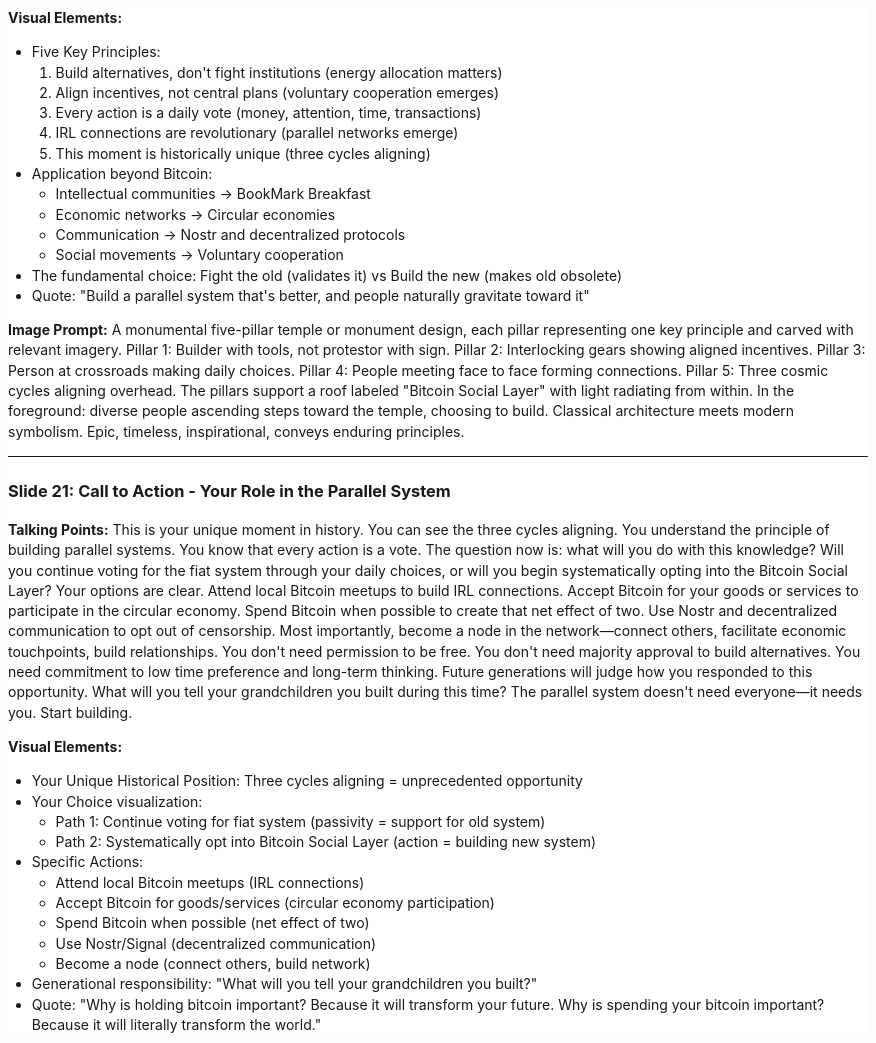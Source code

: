 **Visual Elements:**
- Five Key Principles:
  1. Build alternatives, don't fight institutions (energy allocation matters)
  2. Align incentives, not central plans (voluntary cooperation emerges)
  3. Every action is a daily vote (money, attention, time, transactions)
  4. IRL connections are revolutionary (parallel networks emerge)
  5. This moment is historically unique (three cycles aligning)
- Application beyond Bitcoin:
  - Intellectual communities → BookMark Breakfast
  - Economic networks → Circular economies
  - Communication → Nostr and decentralized protocols
  - Social movements → Voluntary cooperation
- The fundamental choice: Fight the old (validates it) vs Build the new (makes old obsolete)
- Quote: "Build a parallel system that's better, and people naturally gravitate toward it"

**Image Prompt:**
A monumental five-pillar temple or monument design, each pillar representing one key principle and carved with relevant imagery. Pillar 1: Builder with tools, not protestor with sign. Pillar 2: Interlocking gears showing aligned incentives. Pillar 3: Person at crossroads making daily choices. Pillar 4: People meeting face to face forming connections. Pillar 5: Three cosmic cycles aligning overhead. The pillars support a roof labeled "Bitcoin Social Layer" with light radiating from within. In the foreground: diverse people ascending steps toward the temple, choosing to build. Classical architecture meets modern symbolism. Epic, timeless, inspirational, conveys enduring principles.

---

### Slide 21: Call to Action - Your Role in the Parallel System

**Talking Points:**
This is your unique moment in history. You can see the three cycles aligning. You understand the principle of building parallel systems. You know that every action is a vote. The question now is: what will you do with this knowledge? Will you continue voting for the fiat system through your daily choices, or will you begin systematically opting into the Bitcoin Social Layer? Your options are clear. Attend local Bitcoin meetups to build IRL connections. Accept Bitcoin for your goods or services to participate in the circular economy. Spend Bitcoin when possible to create that net effect of two. Use Nostr and decentralized communication to opt out of censorship. Most importantly, become a node in the network—connect others, facilitate economic touchpoints, build relationships. You don't need permission to be free. You don't need majority approval to build alternatives. You need commitment to low time preference and long-term thinking. Future generations will judge how you responded to this opportunity. What will you tell your grandchildren you built during this time? The parallel system doesn't need everyone—it needs you. Start building.

**Visual Elements:**
- Your Unique Historical Position: Three cycles aligning = unprecedented opportunity
- Your Choice visualization:
  - Path 1: Continue voting for fiat system (passivity = support for old system)
  - Path 2: Systematically opt into Bitcoin Social Layer (action = building new system)
- Specific Actions:
  - Attend local Bitcoin meetups (IRL connections)
  - Accept Bitcoin for goods/services (circular economy participation)
  - Spend Bitcoin when possible (net effect of two)
  - Use Nostr/Signal (decentralized communication)
  - Become a node (connect others, build network)
- Generational responsibility: "What will you tell your grandchildren you built?"
- Quote: "Why is holding bitcoin important? Because it will transform your future. Why is spending your bitcoin important? Because it will literally transform the world."
